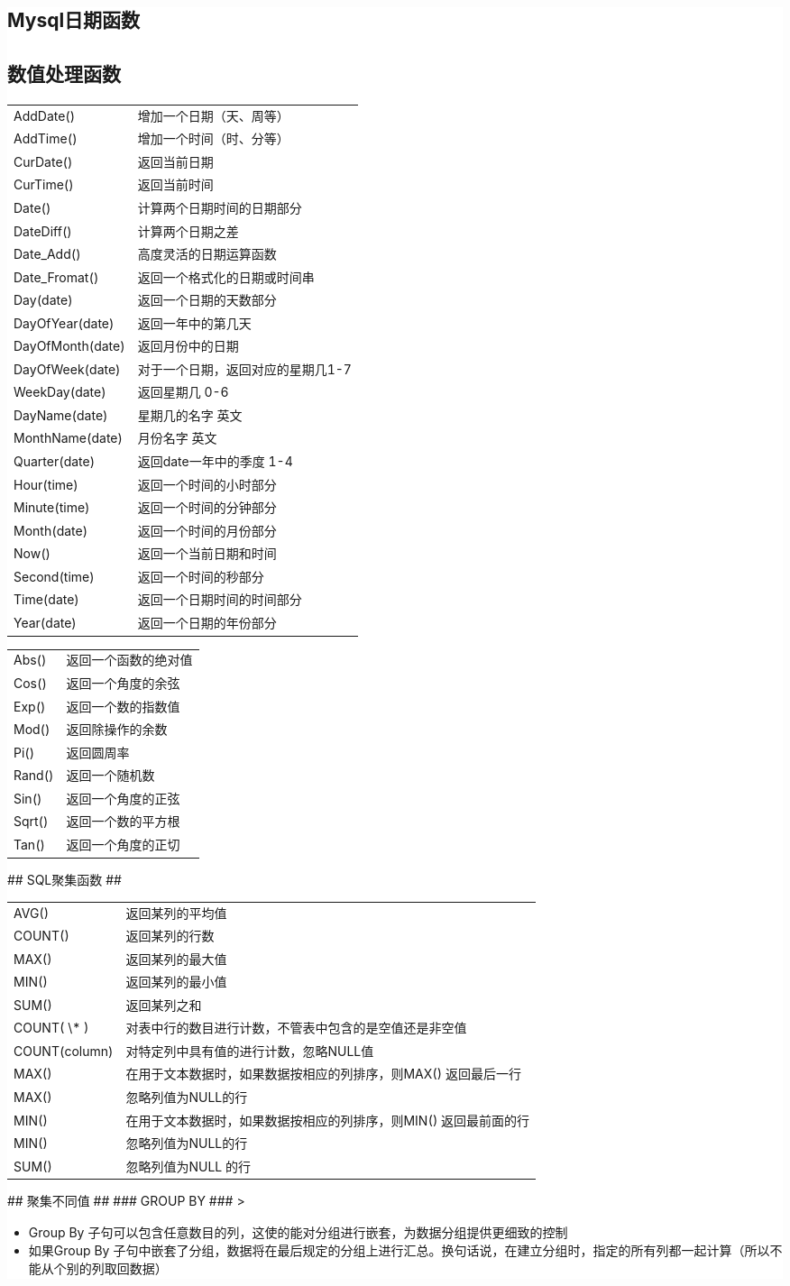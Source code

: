 ## Mysql日期函数 ##
<table><tr><td>
AddDate() </td><td>  增加一个日期（天、周等） </td></tr><tr><td>
AddTime() </td><td>  增加一个时间（时、分等） </td></tr><tr><td>
CurDate() </td><td>   返回当前日期 </td></tr><tr><td>
CurTime() </td><td>   返回当前时间 </td></tr><tr><td>
Date()   </td><td>    计算两个日期时间的日期部分 </td></tr><tr><td>
DateDiff()  </td><td>  计算两个日期之差 </td></tr><tr><td>
Date_Add() </td><td>  高度灵活的日期运算函数 </td></tr><tr><td>
Date_Fromat() </td><td> 返回一个格式化的日期或时间串 </td></tr><tr><td>
Day(date)    </td><td>    返回一个日期的天数部分 </td></tr><tr><td>
DayOfYear(date) </td><td>  返回一年中的第几天 </td></tr><tr><td>
DayOfMonth(date) </td><td> 返回月份中的日期 </td></tr><tr><td>
DayOfWeek(date) </td><td>  对于一个日期，返回对应的星期几1-7 </td></tr><tr><td>
WeekDay(date)  </td><td>  返回星期几 0-6 </td></tr><tr><td>
DayName(date) </td><td>  星期几的名字 英文 </td></tr><tr><td>
MonthName(date) </td><td> 月份名字  英文 </td></tr><tr><td>
Quarter(date) </td><td> 返回date一年中的季度  1-4 </td></tr><tr><td>
Hour(time) </td><td>  返回一个时间的小时部分 </td></tr><tr><td>
Minute(time) </td><td>  返回一个时间的分钟部分 </td></tr><tr><td>
Month(date) </td><td>  返回一个时间的月份部分 </td></tr><tr><td>
Now() </td><td>   返回一个当前日期和时间 </td></tr><tr><td>
Second(time) </td><td> 返回一个时间的秒部分 </td></tr><tr><td>
Time(date) </td><td>  返回一个日期时间的时间部分 </td></tr><tr><td>
Year(date)  </td><td>  返回一个日期的年份部分 </td></tr>
</talbe>

## 数值处理函数 ##
<table><tr><td>
Abs() </td><td>  返回一个函数的绝对值 </td></tr><tr><td>
Cos() </td><td>  返回一个角度的余弦 </td></tr><tr><td>
Exp() </td><td>  返回一个数的指数值 </td></tr><tr><td>
Mod() </td><td> 返回除操作的余数 </td></tr><tr><td>
Pi()  </td><td>   返回圆周率 </td></tr><tr><td>
Rand() </td><td>  返回一个随机数 </td></tr><tr><td>
Sin()  </td><td>   返回一个角度的正弦 </td></tr><tr><td>
Sqrt()  </td><td>  返回一个数的平方根 </td></tr><tr><td>
Tan()  </td><td>  返回一个角度的正切 </td></tr>
</table>
## SQL聚集函数 ##
<table><tr><td>
AVG()  </td><td>  返回某列的平均值  </td></tr><tr><td>
COUNT() </td><td> 返回某列的行数 </td></tr><tr><td>
MAX()  </td><td>  返回某列的最大值 </td></tr><tr><td>
MIN()  </td><td>  返回某列的最小值 </td></tr><tr><td>
SUM()  </td><td>  返回某列之和 </td></tr><tr><td>
COUNT( \* )  </td><td>  对表中行的数目进行计数，不管表中包含的是空值还是非空值  </td></tr><tr><td>
COUNT(column) </td><td> 对特定列中具有值的进行计数，忽略NULL值 </td></tr><tr><td>
MAX() </td><td> 在用于文本数据时，如果数据按相应的列排序，则MAX() 返回最后一行  </td></tr><tr><td>
MAX() </td><td> 忽略列值为NULL的行 </td></tr><tr><td>
MIN() </td><td>  在用于文本数据时，如果数据按相应的列排序，则MIN() 返回最前面的行 </td></tr><tr><td>
MIN() </td><td>  忽略列值为NULL的行 </td></tr><tr><td>
SUM() </td><td>  忽略列值为NULL 的行 </td></tr>
</table>
## 聚集不同值 ##
### GROUP BY ###
><ul>
<li>Group By 子句可以包含任意数目的列，这使的能对分组进行嵌套，为数据分组提供更细致的控制</li>
<li>如果Group By 子句中嵌套了分组，数据将在最后规定的分组上进行汇总。换句话说，在建立分组时，指定的所有列都一起计算（所以不能从个别的列取回数据）</li>